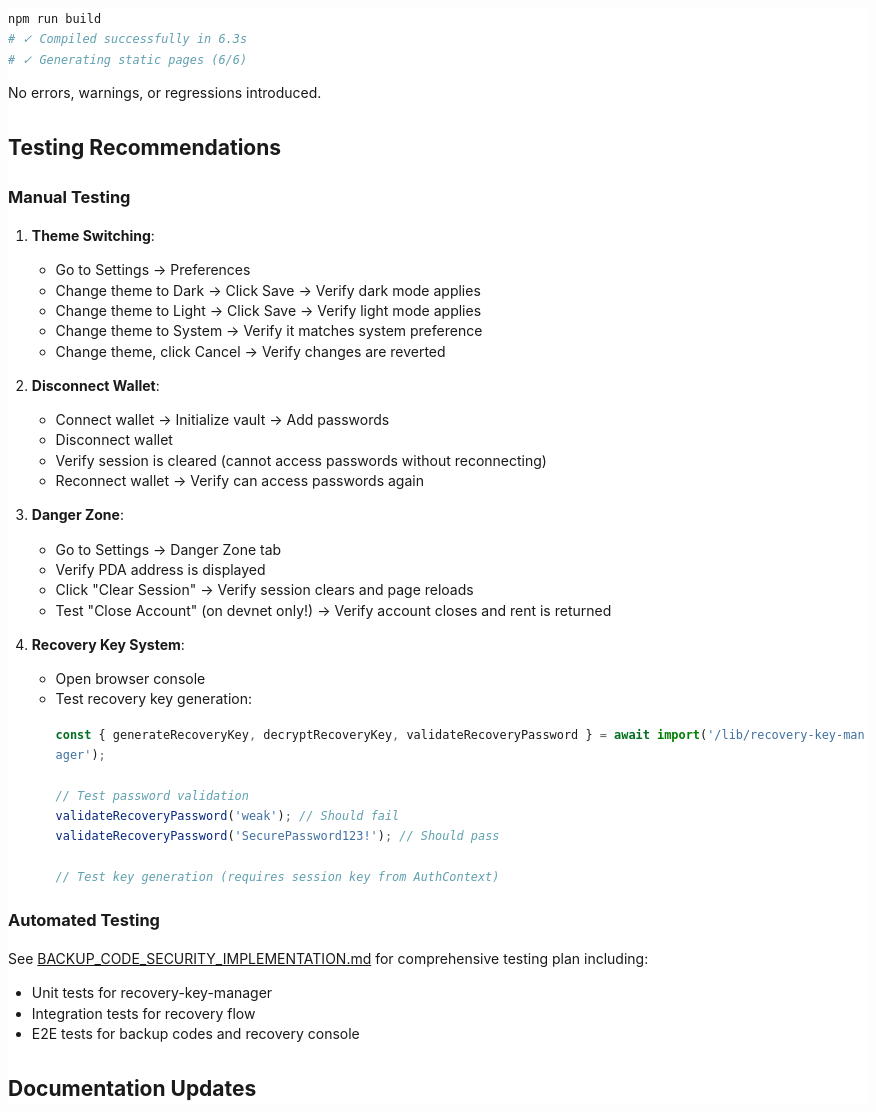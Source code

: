 ```bash
npm run build
# ✓ Compiled successfully in 6.3s
# ✓ Generating static pages (6/6)
```

No errors, warnings, or regressions introduced.

## Testing Recommendations

### Manual Testing

1. **Theme Switching**:
   - Go to Settings → Preferences
   - Change theme to Dark → Click Save → Verify dark mode applies
   - Change theme to Light → Click Save → Verify light mode applies
   - Change theme to System → Verify it matches system preference
   - Change theme, click Cancel → Verify changes are reverted

2. **Disconnect Wallet**:
   - Connect wallet → Initialize vault → Add passwords
   - Disconnect wallet
   - Verify session is cleared (cannot access passwords without reconnecting)
   - Reconnect wallet → Verify can access passwords again

3. **Danger Zone**:
   - Go to Settings → Danger Zone tab
   - Verify PDA address is displayed
   - Click "Clear Session" → Verify session clears and page reloads
   - Test "Close Account" (on devnet only!) → Verify account closes and rent is returned

4. **Recovery Key System**:
   - Open browser console
   - Test recovery key generation:
     ```javascript
     const { generateRecoveryKey, decryptRecoveryKey, validateRecoveryPassword } = await import('/lib/recovery-key-manager');

     // Test password validation
     validateRecoveryPassword('weak'); // Should fail
     validateRecoveryPassword('SecurePassword123!'); // Should pass

     // Test key generation (requires session key from AuthContext)
     ```

### Automated Testing

See [BACKUP_CODE_SECURITY_IMPLEMENTATION.md](docs/BACKUP_CODE_SECURITY_IMPLEMENTATION.md) for comprehensive testing plan including:
- Unit tests for recovery-key-manager
- Integration tests for recovery flow
- E2E tests for backup codes and recovery console

## Documentation Updates
